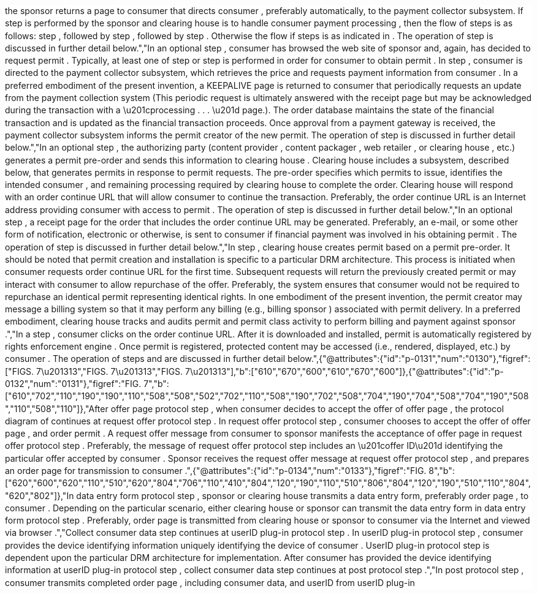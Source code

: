the sponsor returns a page to consumer  that directs consumer , preferably automatically, to the payment collector subsystem. If step  is performed by the sponsor and clearing house  is to handle consumer payment processing , then the flow of steps is as follows: step , followed by step , followed by step . Otherwise the flow if steps is as indicated in . The operation of step  is discussed in further detail below.","In an optional step , consumer  has browsed the web site of sponsor  and, again, has decided to request permit . Typically, at least one of step  or step  is performed in order for consumer  to obtain permit . In step , consumer  is directed to the payment collector subsystem, which retrieves the price and requests payment information from consumer . In a preferred embodiment of the present invention, a KEEPALIVE page is returned to consumer  that periodically requests an update from the payment collection system (This periodic request is ultimately answered with the receipt page but may be acknowledged during the transaction with a \u201cprocessing . . . \u201d page.). The order database maintains the state of the financial transaction and is updated as the financial transaction proceeds. Once approval from a payment gateway is received, the payment collector subsystem informs the permit creator of the new permit. The operation of step  is discussed in further detail below.","In an optional step , the authorizing party (content provider , content packager , web retailer , or clearing house , etc.) generates a permit pre-order and sends this information to clearing house . Clearing house  includes a subsystem, described below, that generates permits in response to permit requests. The pre-order specifies which permits  to issue, identifies the intended consumer , and remaining processing required by clearing house  to complete the order. Clearing house  will respond with an order continue URL that will allow consumer  to continue the transaction. Preferably, the order continue URL is an Internet address providing consumer  with access to permit . The operation of step  is discussed in further detail below.","In an optional step , a receipt page for the order that includes the order continue URL may be generated. Preferably, an e-mail, or some other form of notification, electronic or otherwise, is sent to consumer  if financial payment was involved in his obtaining permit . The operation of step  is discussed in further detail below.","In step , clearing house  creates permit  based on a permit pre-order. It should be noted that permit creation and installation is specific to a particular DRM architecture. This process is initiated when consumer  requests order continue URL for the first time. Subsequent requests will return the previously created permit  or may interact with consumer  to allow repurchase of the offer. Preferably, the system ensures that consumer  would not be required to repurchase an identical permit representing identical rights. In one embodiment of the present invention, the permit creator may message a billing system so that it may perform any billing (e.g., billing sponsor ) associated with permit delivery. In a preferred embodiment, clearing house  tracks and audits permit and permit class activity to perform billing and payment against sponsor .","In a step , consumer  clicks on the order continue URL. After it is downloaded and installed, permit  is automatically registered by rights enforcement engine . Once permit  is registered, protected content  may be accessed (i.e., rendered, displayed, etc.) by consumer . The operation of steps  and  are discussed in further detail below.",{"@attributes":{"id":"p-0131","num":"0130"},"figref":["FIGS. 7\u201313","FIGS. 7\u201313","FIGS. 7\u201313"],"b":["610","670","600","610","670","600"]},{"@attributes":{"id":"p-0132","num":"0131"},"figref":"FIG. 7","b":["610","702","110","190","190","110","508","508","502","702","110","508","190","702","508","704","190","704","508","704","190","508","110","508","110"]},"After offer page protocol step , when consumer  decides to accept the offer of offer page , the protocol diagram of  continues at request offer protocol step . In request offer protocol step , consumer  chooses to accept the offer of offer page , and order permit . A request offer message from consumer  to sponsor  manifests the acceptance of offer page  in request offer protocol step . Preferably, the message of request offer protocol step  includes an \u201coffer ID\u201d identifying the particular offer accepted by consumer . Sponsor  receives the request offer message at request offer protocol step , and prepares an order page for transmission to consumer .",{"@attributes":{"id":"p-0134","num":"0133"},"figref":"FIG. 8","b":["620","600","620","110","510","620","804","706","110","410","804","120","190","110","510","806","804","120","190","510","110","804","620","802"]},"In data entry form protocol step , sponsor  or clearing house  transmits a data entry form, preferably order page , to consumer . Depending on the particular scenario, either clearing house  or sponsor  can transmit the data entry form in data entry form protocol step . Preferably, order page  is transmitted from clearing house  or sponsor  to consumer  via the Internet and viewed via browser .","Collect consumer data step  continues at userID plug-in protocol step . In userID plug-in protocol step , consumer  provides the device identifying information uniquely identifying the device of consumer . UserID plug-in protocol step  is dependent upon the particular DRM architecture for implementation. After consumer  has provided the device identifying information at userID plug-in protocol step , collect consumer data step  continues at post protocol step .","In post protocol step , consumer  transmits completed order page , including consumer data, and userID from userID plug-in